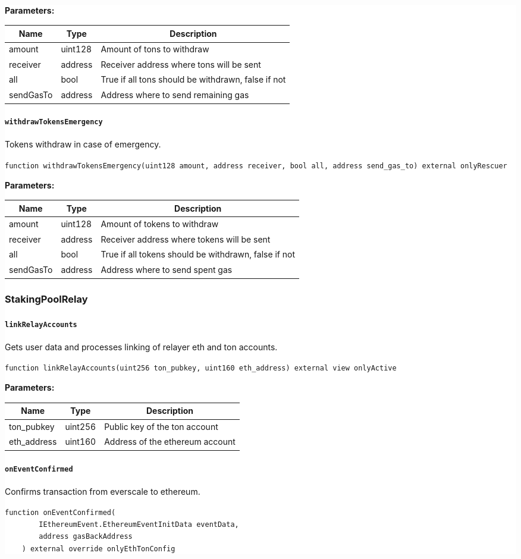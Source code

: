 **Parameters:**

| Name      | Type    | Description                                        |
|-----------|---------|----------------------------------------------------|
| amount    | uint128 | Amount of tons to withdraw                         |
| receiver  | address | Receiver address where tons will be sent           |
| all       | bool    | True if all tons should be withdrawn, false if not |
| sendGasTo | address | Address where to send remaining gas                |

#### **`withdrawTokensEmergency`**	

Tokens withdraw in case of emergency.

```
function withdrawTokensEmergency(uint128 amount, address receiver, bool all, address send_gas_to) external onlyRescuer
```

**Parameters:**

| Name      | Type    | Description                                          |
|-----------|---------|------------------------------------------------------|
| amount    | uint128 | Amount of tokens to withdraw                         |
| receiver  | address | Receiver address where tokens will be sent           |
| all       | bool    | True if all tokens should be withdrawn, false if not |
| sendGasTo | address | Address where to send spent gas                      |

### StakingPoolRelay

#### **`linkRelayAccounts`**

Gets user data and processes linking of relayer eth and ton accounts.

```
function linkRelayAccounts(uint256 ton_pubkey, uint160 eth_address) external view onlyActive
```

**Parameters:**

| Name        | Type    | Description                     |
|-------------|---------|---------------------------------|
| ton_pubkey  | uint256 | Public key of the ton account   |
| eth_address | uint160 | Address of the ethereum account |

#### **`onEventConfirmed`**

Confirms transaction from everscale to ethereum.

```
function onEventConfirmed(
        IEthereumEvent.EthereumEventInitData eventData,
        address gasBackAddress
    ) external override onlyEthTonConfig
```
